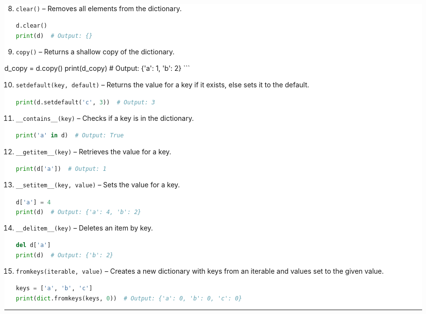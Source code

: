 8. `clear()` – Removes all elements from the dictionary.
    ```python
    d.clear()
    print(d)  # Output: {}
    ```

9. `copy()` – Returns a shallow copy of the dictionary.
    ```python
   

 d_copy = d.copy()
    print(d_copy)  # Output: {'a': 1, 'b': 2}
    ```

10. `setdefault(key, default)` – Returns the value for a key if it exists, else sets it to the default.
    ```python
    print(d.setdefault('c', 3))  # Output: 3
    ```

11. `__contains__(key)` – Checks if a key is in the dictionary.
    ```python
    print('a' in d)  # Output: True
    ```

12. `__getitem__(key)` – Retrieves the value for a key.
    ```python
    print(d['a'])  # Output: 1
    ```

13. `__setitem__(key, value)` – Sets the value for a key.
    ```python
    d['a'] = 4
    print(d)  # Output: {'a': 4, 'b': 2}
    ```

14. `__delitem__(key)` – Deletes an item by key.
    ```python
    del d['a']
    print(d)  # Output: {'b': 2}
    ```

15. `fromkeys(iterable, value)` – Creates a new dictionary with keys from an iterable and values set to the given value.
    ```python
    keys = ['a', 'b', 'c']
    print(dict.fromkeys(keys, 0))  # Output: {'a': 0, 'b': 0, 'c': 0}
    ```

---
